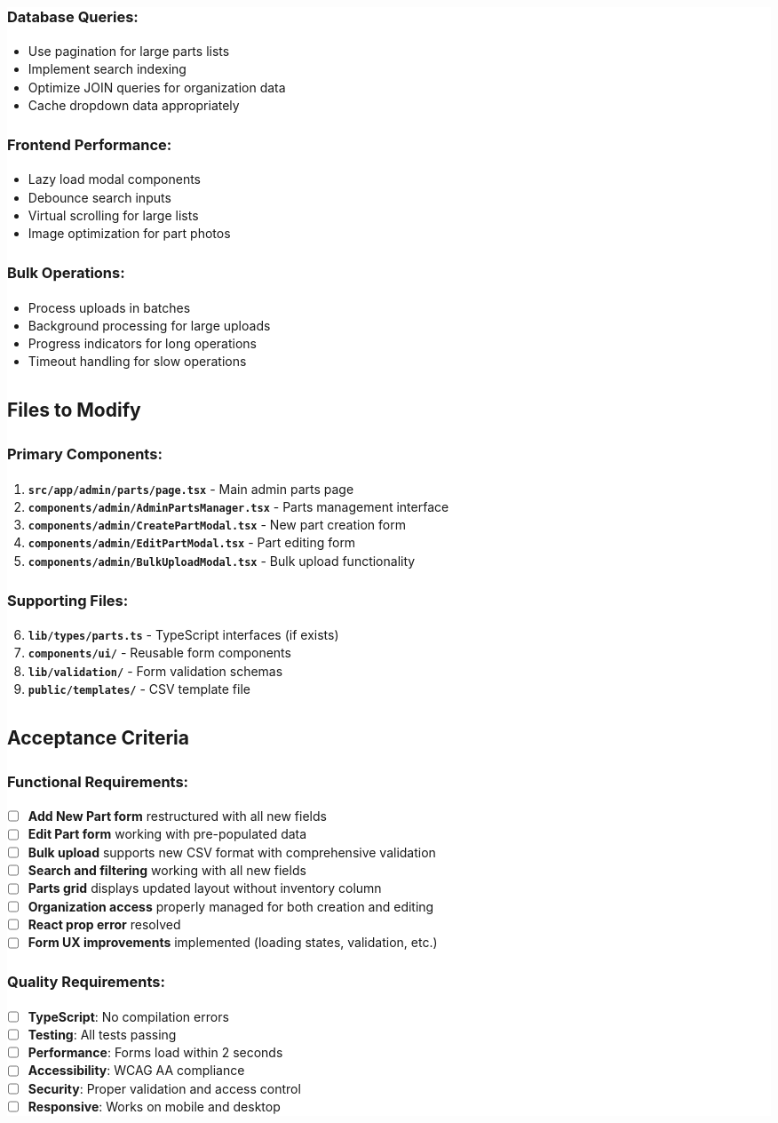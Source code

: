 ### Database Queries:
- Use pagination for large parts lists
- Implement search indexing
- Optimize JOIN queries for organization data
- Cache dropdown data appropriately

### Frontend Performance:
- Lazy load modal components
- Debounce search inputs
- Virtual scrolling for large lists
- Image optimization for part photos

### Bulk Operations:
- Process uploads in batches
- Background processing for large uploads
- Progress indicators for long operations
- Timeout handling for slow operations

## Files to Modify

### Primary Components:
1. **`src/app/admin/parts/page.tsx`** - Main admin parts page
2. **`components/admin/AdminPartsManager.tsx`** - Parts management interface
3. **`components/admin/CreatePartModal.tsx`** - New part creation form
4. **`components/admin/EditPartModal.tsx`** - Part editing form
5. **`components/admin/BulkUploadModal.tsx`** - Bulk upload functionality

### Supporting Files:
6. **`lib/types/parts.ts`** - TypeScript interfaces (if exists)
7. **`components/ui/`** - Reusable form components
8. **`lib/validation/`** - Form validation schemas
9. **`public/templates/`** - CSV template file

## Acceptance Criteria

### Functional Requirements:
- [ ] **Add New Part form** restructured with all new fields
- [ ] **Edit Part form** working with pre-populated data
- [ ] **Bulk upload** supports new CSV format with comprehensive validation
- [ ] **Search and filtering** working with all new fields
- [ ] **Parts grid** displays updated layout without inventory column
- [ ] **Organization access** properly managed for both creation and editing
- [ ] **React prop error** resolved
- [ ] **Form UX improvements** implemented (loading states, validation, etc.)

### Quality Requirements:
- [ ] **TypeScript**: No compilation errors
- [ ] **Testing**: All tests passing
- [ ] **Performance**: Forms load within 2 seconds
- [ ] **Accessibility**: WCAG AA compliance
- [ ] **Security**: Proper validation and access control
- [ ] **Responsive**: Works on mobile and desktop
